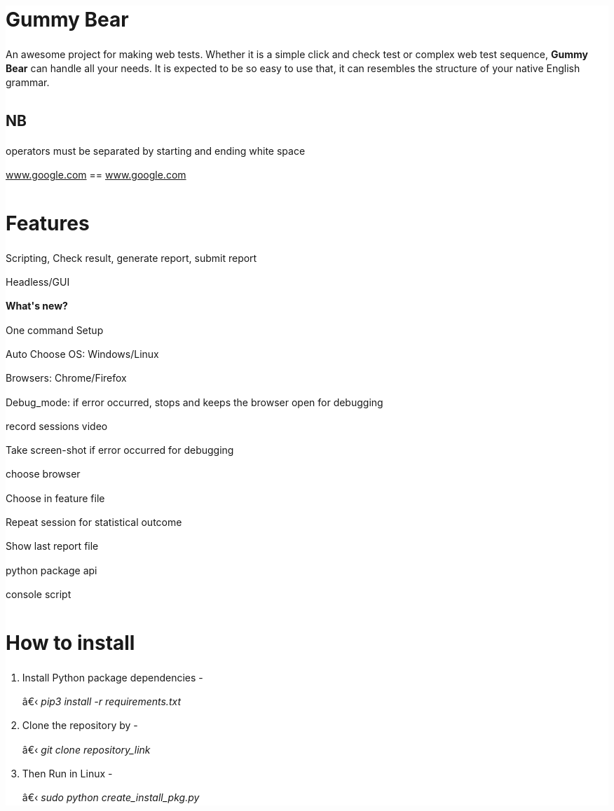 # Gummy Bear
An awesome project for making web tests. Whether it is a simple click and check test or complex web test sequence, **Gummy Bear** can handle all your needs. It is expected to be so easy to use that, it can resembles the structure of your native English grammar.

## NB

operators must be separated by starting and ending white space 

www.google.com == www.google.com

# Features

Scripting, Check result, generate report, submit report

Headless/GUI

**What's new?**

One command Setup

Auto Choose OS: Windows/Linux 

Browsers: Chrome/Firefox

Debug_mode: if error occurred, stops and keeps the browser open for debugging

record sessions video

Take screen-shot if error occurred for debugging

choose browser

Choose <host> in feature file

Repeat session for statistical outcome

Show last report file

python package api

console script



# How to install
1. Install Python package dependencies -

   â€‹	*pip3 install -r requirements.txt*

2. Clone the repository by -

   â€‹	*git clone repository_link*

3. Then Run in Linux -

   â€‹	*sudo python create_install_pkg.py* 
